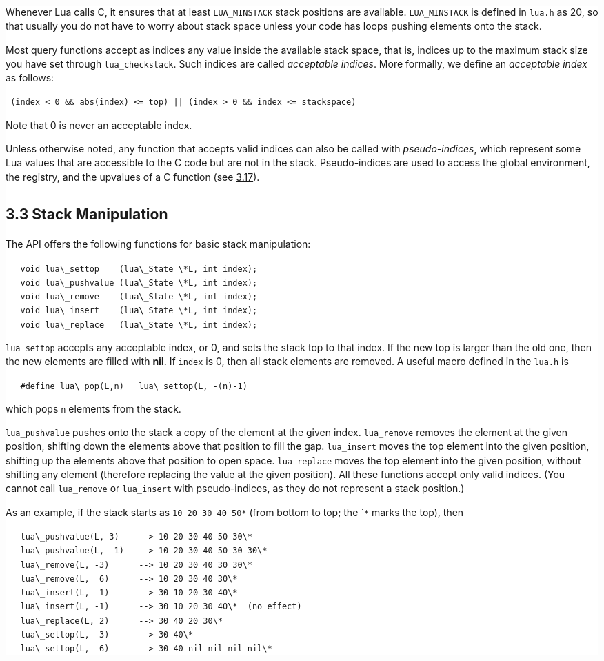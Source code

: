 Whenever Lua calls C, it ensures that at least `LUA_MINSTACK` stack positions are available. `LUA_MINSTACK` is defined in `lua.h` as 20, so that usually you do not have to worry about stack space unless your code has loops pushing elements onto the stack.

Most query functions accept as indices any value inside the available stack space, that is, indices up to the maximum stack size you have set through `lua_checkstack`. Such indices are called _acceptable indices_. More formally, we define an _acceptable index_ as follows:

     (index < 0 && abs(index) <= top) || (index > 0 && index <= stackspace)

Note that 0 is never an acceptable index.

Unless otherwise noted, any function that accepts valid indices can also be called with _pseudo-indices_, which represent some Lua values that are accessible to the C code but are not in the stack. Pseudo-indices are used to access the global environment, the registry, and the upvalues of a C function (see [3.17](https://www.lua.org/manual/5.0/manual.html#c-closure)).

3.3  Stack Manipulation
------------------------

The API offers the following functions for basic stack manipulation:

       void lua\_settop    (lua\_State \*L, int index);
       void lua\_pushvalue (lua\_State \*L, int index);
       void lua\_remove    (lua\_State \*L, int index);
       void lua\_insert    (lua\_State \*L, int index);
       void lua\_replace   (lua\_State \*L, int index);

`lua_settop` accepts any acceptable index, or 0, and sets the stack top to that index. If the new top is larger than the old one, then the new elements are filled with **nil**. If `index` is 0, then all stack elements are removed. A useful macro defined in the `lua.h` is

       #define lua\_pop(L,n)   lua\_settop(L, -(n)-1)

which pops `n` elements from the stack.

`lua_pushvalue` pushes onto the stack a copy of the element at the given index. `lua_remove` removes the element at the given position, shifting down the elements above that position to fill the gap. `lua_insert` moves the top element into the given position, shifting up the elements above that position to open space. `lua_replace` moves the top element into the given position, without shifting any element (therefore replacing the value at the given position). All these functions accept only valid indices. (You cannot call `lua_remove` or `lua_insert` with pseudo-indices, as they do not represent a stack position.)

As an example, if the stack starts as `10 20 30 40 50*` (from bottom to top; the \``*` marks the top), then

       lua\_pushvalue(L, 3)    --> 10 20 30 40 50 30\*
       lua\_pushvalue(L, -1)   --> 10 20 30 40 50 30 30\*
       lua\_remove(L, -3)      --> 10 20 30 40 30 30\*
       lua\_remove(L,  6)      --> 10 20 30 40 30\*
       lua\_insert(L,  1)      --> 30 10 20 30 40\*
       lua\_insert(L, -1)      --> 30 10 20 30 40\*  (no effect)
       lua\_replace(L, 2)      --> 30 40 20 30\*
       lua\_settop(L, -3)      --> 30 40\*
       lua\_settop(L,  6)      --> 30 40 nil nil nil nil\*

